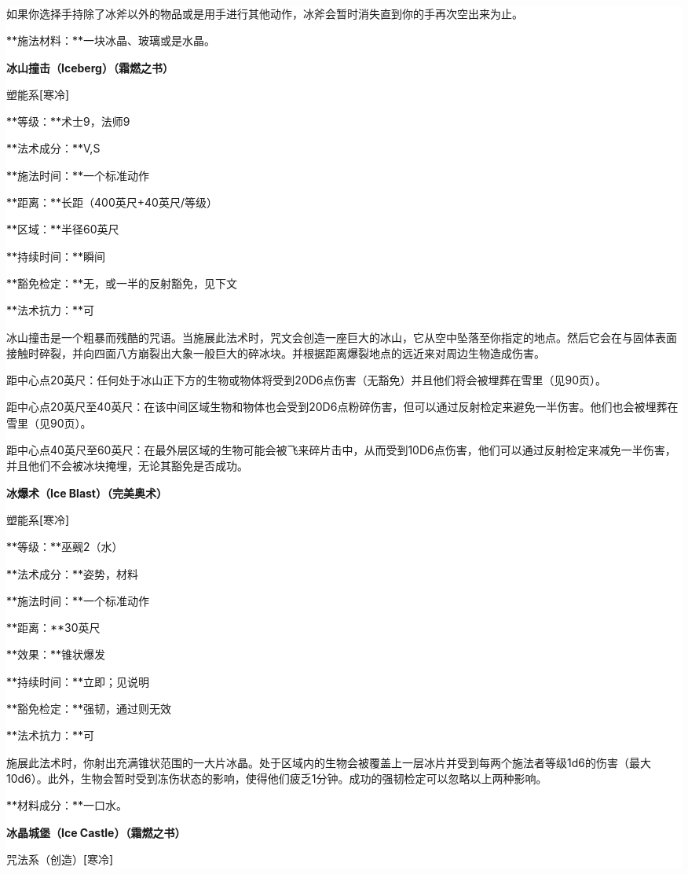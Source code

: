 如果你选择手持除了冰斧以外的物品或是用手进行其他动作，冰斧会暂时消失直到你的手再次空出来为止。

**施法材料：**一块冰晶、玻璃或是水晶。

 

**冰山撞击（Iceberg）（霜燃之书）**

塑能系[寒冷]

**等级：**术士9，法师9

**法术成分：**V,S

**施法时间：**一个标准动作

**距离：**长距（400英尺+40英尺/等级）

**区域：**半径60英尺

**持续时间：**瞬间

**豁免检定：**无，或一半的反射豁免，见下文

**法术抗力：**可

冰山撞击是一个粗暴而残酷的咒语。当施展此法术时，咒文会创造一座巨大的冰山，它从空中坠落至你指定的地点。然后它会在与固体表面接触时碎裂，并向四面八方崩裂出大象一般巨大的碎冰块。并根据距离爆裂地点的远近来对周边生物造成伤害。

距中心点20英尺：任何处于冰山正下方的生物或物体将受到20D6点伤害（无豁免）并且他们将会被埋葬在雪里（见90页）。

距中心点20英尺至40英尺：在该中间区域生物和物体也会受到20D6点粉碎伤害，但可以通过反射检定来避免一半伤害。他们也会被埋葬在雪里（见90页）。

距中心点40英尺至60英尺：在最外层区域的生物可能会被飞来碎片击中，从而受到10D6点伤害，他们可以通过反射检定来减免一半伤害，并且他们不会被冰块掩埋，无论其豁免是否成功。

 

**冰爆术（Ice Blast）（完美奥术）**

塑能系[寒冷]

**等级：**巫觋2（水）

**法术成分：**姿势，材料

**施法时间：**一个标准动作

**距离：**30英尺

**效果：**锥状爆发

**持续时间：**立即；见说明

**豁免检定：**强韧，通过则无效

**法术抗力：**可

施展此法术时，你射出充满锥状范围的一大片冰晶。处于区域内的生物会被覆盖上一层冰片并受到每两个施法者等级1d6的伤害（最大10d6）。此外，生物会暂时受到冻伤状态的影响，使得他们疲乏1分钟。成功的强韧检定可以忽略以上两种影响。

**材料成分：**一口水。

 

**冰晶城堡（Ice Castle）（霜燃之书）**

咒法系（创造）[寒冷]
